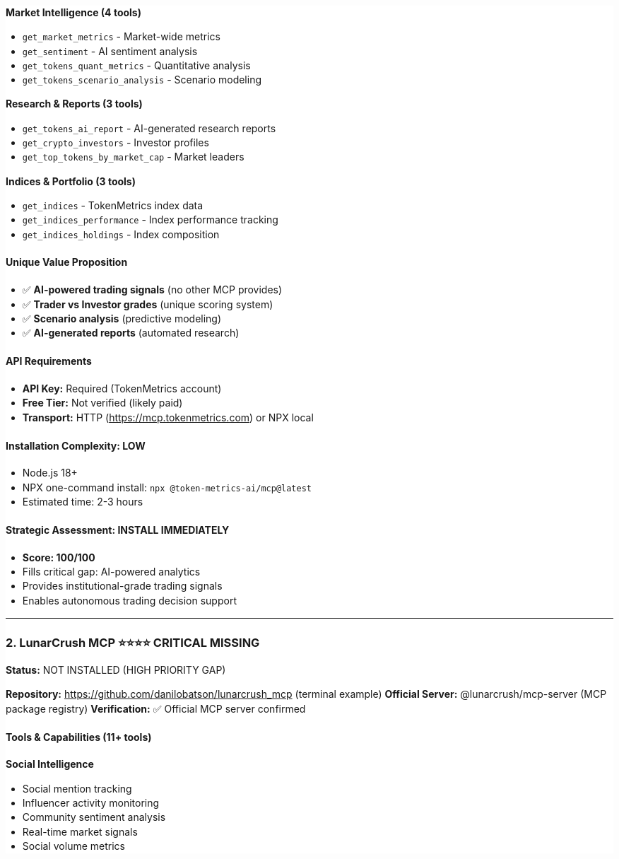 **Market Intelligence (4 tools)**
- `get_market_metrics` - Market-wide metrics
- `get_sentiment` - AI sentiment analysis
- `get_tokens_quant_metrics` - Quantitative analysis
- `get_tokens_scenario_analysis` - Scenario modeling

**Research & Reports (3 tools)**
- `get_tokens_ai_report` - AI-generated research reports
- `get_crypto_investors` - Investor profiles
- `get_top_tokens_by_market_cap` - Market leaders

**Indices & Portfolio (3 tools)**
- `get_indices` - TokenMetrics index data
- `get_indices_performance` - Index performance tracking
- `get_indices_holdings` - Index composition

#### Unique Value Proposition
- ✅ **AI-powered trading signals** (no other MCP provides)
- ✅ **Trader vs Investor grades** (unique scoring system)
- ✅ **Scenario analysis** (predictive modeling)
- ✅ **AI-generated reports** (automated research)

#### API Requirements
- **API Key:** Required (TokenMetrics account)
- **Free Tier:** Not verified (likely paid)
- **Transport:** HTTP (https://mcp.tokenmetrics.com) or NPX local

#### Installation Complexity: LOW
- Node.js 18+
- NPX one-command install: `npx @token-metrics-ai/mcp@latest`
- Estimated time: 2-3 hours

#### Strategic Assessment: **INSTALL IMMEDIATELY**
- **Score: 100/100**
- Fills critical gap: AI-powered analytics
- Provides institutional-grade trading signals
- Enables autonomous trading decision support

---

### 2. LunarCrush MCP ⭐⭐⭐⭐ CRITICAL MISSING

**Status:** NOT INSTALLED (HIGH PRIORITY GAP)

**Repository:** https://github.com/danilobatson/lunarcrush_mcp (terminal example)
**Official Server:** @lunarcrush/mcp-server (MCP package registry)
**Verification:** ✅ Official MCP server confirmed

#### Tools & Capabilities (11+ tools)

**Social Intelligence**
- Social mention tracking
- Influencer activity monitoring
- Community sentiment analysis
- Real-time market signals
- Social volume metrics
